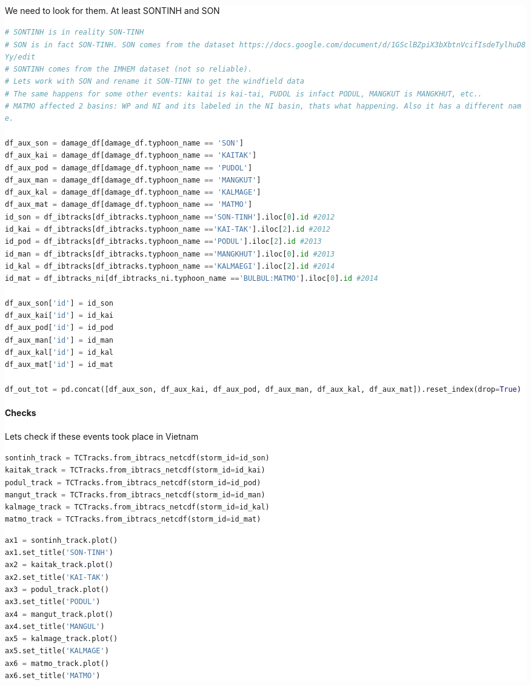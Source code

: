 

We need to look for them. At least SONTINH and SON


```python
# SONTINH is in reality SON-TINH
# SON is in fact SON-TINH. SON comes from the dataset https://docs.google.com/document/d/1GSclBZpiX3bXbtnVcifIsdeTylhuD8Yy/edit
# SONTINH comes from the IMHEM dataset (not so reliable).
# Lets work with SON and rename it SON-TINH to get the windfield data
# The same happens for some other events: kaitai is kai-tai, PUDOL is infact PODUL, MANGKUT is MANGKHUT, etc..
# MATMO affected 2 basins: WP and NI and its labeled in the NI basin, thats what happening. Also it has a different name.

df_aux_son = damage_df[damage_df.typhoon_name == 'SON']
df_aux_kai = damage_df[damage_df.typhoon_name == 'KAITAK']
df_aux_pod = damage_df[damage_df.typhoon_name == 'PUDOL']
df_aux_man = damage_df[damage_df.typhoon_name == 'MANGKUT']
df_aux_kal = damage_df[damage_df.typhoon_name == 'KALMAGE']
df_aux_mat = damage_df[damage_df.typhoon_name == 'MATMO']
id_son = df_ibtracks[df_ibtracks.typhoon_name =='SON-TINH'].iloc[0].id #2012
id_kai = df_ibtracks[df_ibtracks.typhoon_name =='KAI-TAK'].iloc[2].id #2012
id_pod = df_ibtracks[df_ibtracks.typhoon_name =='PODUL'].iloc[2].id #2013
id_man = df_ibtracks[df_ibtracks.typhoon_name =='MANGKHUT'].iloc[0].id #2013
id_kal = df_ibtracks[df_ibtracks.typhoon_name =='KALMAEGI'].iloc[2].id #2014
id_mat = df_ibtracks_ni[df_ibtracks_ni.typhoon_name =='BULBUL:MATMO'].iloc[0].id #2014

df_aux_son['id'] = id_son
df_aux_kai['id'] = id_kai
df_aux_pod['id'] = id_pod
df_aux_man['id'] = id_man
df_aux_kal['id'] = id_kal
df_aux_mat['id'] = id_mat

df_out_tot = pd.concat([df_aux_son, df_aux_kai, df_aux_pod, df_aux_man, df_aux_kal, df_aux_mat]).reset_index(drop=True)
```

#### Checks

Lets check if these events took place in Vietnam


```python
sontinh_track = TCTracks.from_ibtracs_netcdf(storm_id=id_son)
kaitak_track = TCTracks.from_ibtracs_netcdf(storm_id=id_kai)
podul_track = TCTracks.from_ibtracs_netcdf(storm_id=id_pod)
mangut_track = TCTracks.from_ibtracs_netcdf(storm_id=id_man)
kalmage_track = TCTracks.from_ibtracs_netcdf(storm_id=id_kal)
matmo_track = TCTracks.from_ibtracs_netcdf(storm_id=id_mat)
```


```python
ax1 = sontinh_track.plot()
ax1.set_title('SON-TINH')
ax2 = kaitak_track.plot()
ax2.set_title('KAI-TAK')
ax3 = podul_track.plot()
ax3.set_title('PODUL')
ax4 = mangut_track.plot()
ax4.set_title('MANGUL')
ax5 = kalmage_track.plot()
ax5.set_title('KALMAGE')
ax6 = matmo_track.plot()
ax6.set_title('MATMO')

```